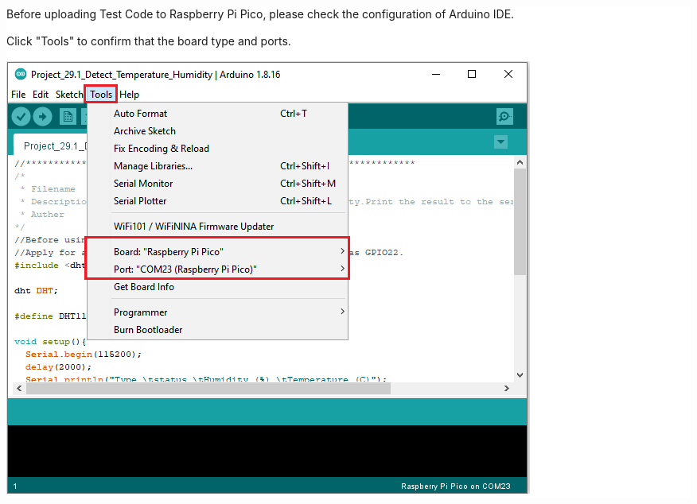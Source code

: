</tr>
</tbody>
</table>

Before uploading Test Code to Raspberry Pi Pico, please check the
configuration of Arduino IDE.

Click "Tools" to confirm that the board type and ports.

![](/media/21a5ae8bb978b8c9ae94eff7452f84fc.png)
